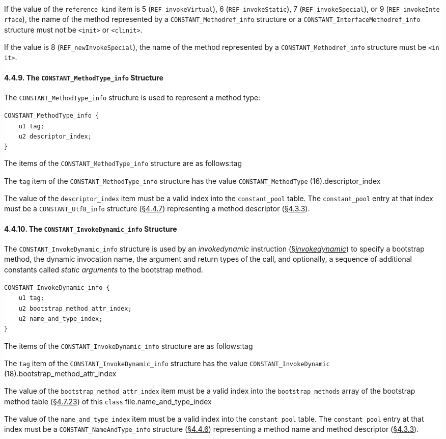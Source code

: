 If the value of the `reference_kind` item is 5 \(`REF_invokeVirtual`\), 6 \(`REF_invokeStatic`\), 7 \(`REF_invokeSpecial`\), or 9 \(`REF_invokeInterface`\), the name of the method represented by a `CONSTANT_Methodref_info` structure or a `CONSTANT_InterfaceMethodref_info` structure must not be `<init>` or `<clinit>`.

If the value is 8 \(`REF_newInvokeSpecial`\), the name of the method represented by a `CONSTANT_Methodref_info` structure must be `<init>`.

#### 4.4.9. The `CONSTANT_MethodType_info` Structure

The `CONSTANT_MethodType_info` structure is used to represent a method type:

```text
CONSTANT_MethodType_info {
    u1 tag;
    u2 descriptor_index;
}
```

The items of the `CONSTANT_MethodType_info` structure are as follows:tag

The `tag` item of the `CONSTANT_MethodType_info` structure has the value `CONSTANT_MethodType` \(16\).descriptor\_index

The value of the `descriptor_index` item must be a valid index into the `constant_pool` table. The `constant_pool` entry at that index must be a `CONSTANT_Utf8_info` structure \([§4.4.7](https://docs.oracle.com/javase/specs/jvms/se8/html/jvms-4.html#jvms-4.4.7)\) representing a method descriptor \([§4.3.3](https://docs.oracle.com/javase/specs/jvms/se8/html/jvms-4.html#jvms-4.3.3)\).

#### 4.4.10. The `CONSTANT_InvokeDynamic_info` Structure

The `CONSTANT_InvokeDynamic_info` structure is used by an _invokedynamic_ instruction \([§_invokedynamic_](https://docs.oracle.com/javase/specs/jvms/se8/html/jvms-6.html#jvms-6.5.invokedynamic)\) to specify a bootstrap method, the dynamic invocation name, the argument and return types of the call, and optionally, a sequence of additional constants called _static arguments_ to the bootstrap method.

```text
CONSTANT_InvokeDynamic_info {
    u1 tag;
    u2 bootstrap_method_attr_index;
    u2 name_and_type_index;
}
```

The items of the `CONSTANT_InvokeDynamic_info` structure are as follows:tag

The `tag` item of the `CONSTANT_InvokeDynamic_info` structure has the value `CONSTANT_InvokeDynamic` \(18\).bootstrap\_method\_attr\_index

The value of the `bootstrap_method_attr_index` item must be a valid index into the `bootstrap_methods` array of the bootstrap method table \([§4.7.23](https://docs.oracle.com/javase/specs/jvms/se8/html/jvms-4.html#jvms-4.7.23)\) of this `class` file.name\_and\_type\_index

The value of the `name_and_type_index` item must be a valid index into the `constant_pool` table. The `constant_pool` entry at that index must be a `CONSTANT_NameAndType_info` structure \([§4.4.6](https://docs.oracle.com/javase/specs/jvms/se8/html/jvms-4.html#jvms-4.4.6)\) representing a method name and method descriptor \([§4.3.3](https://docs.oracle.com/javase/specs/jvms/se8/html/jvms-4.html#jvms-4.3.3)\).  


